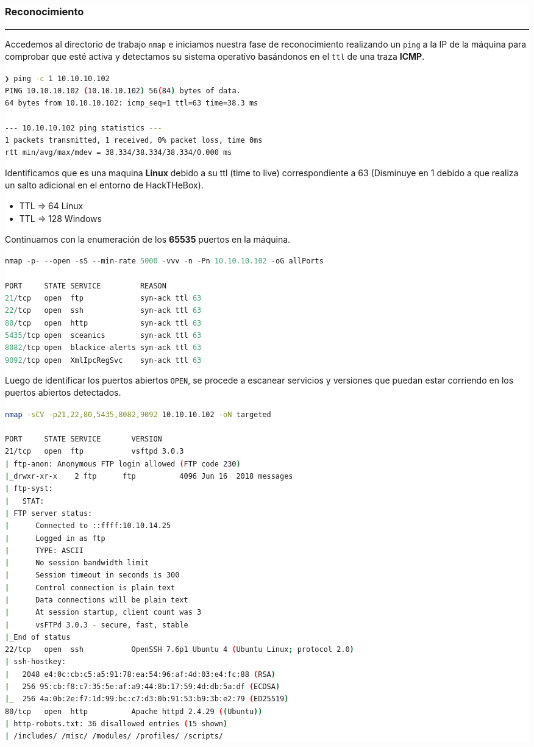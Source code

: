 ### Reconocimiento

* * *

Accedemos al directorio de trabajo `nmap` e iniciamos nuestra fase de reconocimiento realizando un `ping` a la IP de la máquina para comprobar que esté activa y detectamos su sistema operativo basándonos en el `ttl` de una traza **ICMP**.

```bash
❯ ping -c 1 10.10.10.102
PING 10.10.10.102 (10.10.10.102) 56(84) bytes of data.
64 bytes from 10.10.10.102: icmp_seq=1 ttl=63 time=38.3 ms

--- 10.10.10.102 ping statistics ---
1 packets transmitted, 1 received, 0% packet loss, time 0ms
rtt min/avg/max/mdev = 38.334/38.334/38.334/0.000 ms
```
Identificamos que es una maquina **Linux** debido a su ttl (time to live) correspondiente a 63 (Disminuye en 1 debido a que realiza un salto adicional en el entorno de HackTHeBox).

* TTL => 64 Linux
* TTL => 128 Windows

Continuamos con la enumeración de los **65535** puertos en la máquina.

```java
nmap -p- --open -sS --min-rate 5000 -vvv -n -Pn 10.10.10.102 -oG allPorts

PORT     STATE SERVICE         REASON
21/tcp   open  ftp             syn-ack ttl 63
22/tcp   open  ssh             syn-ack ttl 63
80/tcp   open  http            syn-ack ttl 63
5435/tcp open  sceanics        syn-ack ttl 63
8082/tcp open  blackice-alerts syn-ack ttl 63
9092/tcp open  XmlIpcRegSvc    syn-ack ttl 63
```
Luego de identificar los puertos abiertos `OPEN`, se procede a escanear servicios y versiones que puedan estar corriendo en los puertos abiertos detectados.

```bash
nmap -sCV -p21,22,80,5435,8082,9092 10.10.10.102 -oN targeted

PORT     STATE SERVICE       VERSION
21/tcp   open  ftp           vsftpd 3.0.3
| ftp-anon: Anonymous FTP login allowed (FTP code 230)
|_drwxr-xr-x    2 ftp      ftp          4096 Jun 16  2018 messages
| ftp-syst: 
|   STAT: 
| FTP server status:
|      Connected to ::ffff:10.10.14.25
|      Logged in as ftp
|      TYPE: ASCII
|      No session bandwidth limit
|      Session timeout in seconds is 300
|      Control connection is plain text
|      Data connections will be plain text
|      At session startup, client count was 3
|      vsFTPd 3.0.3 - secure, fast, stable
|_End of status
22/tcp   open  ssh           OpenSSH 7.6p1 Ubuntu 4 (Ubuntu Linux; protocol 2.0)
| ssh-hostkey: 
|   2048 e4:0c:cb:c5:a5:91:78:ea:54:96:af:4d:03:e4:fc:88 (RSA)
|   256 95:cb:f8:c7:35:5e:af:a9:44:8b:17:59:4d:db:5a:df (ECDSA)
|_  256 4a:0b:2e:f7:1d:99:bc:c7:d3:0b:91:53:b9:3b:e2:79 (ED25519)
80/tcp   open  http          Apache httpd 2.4.29 ((Ubuntu))
| http-robots.txt: 36 disallowed entries (15 shown)
| /includes/ /misc/ /modules/ /profiles/ /scripts/ 
```